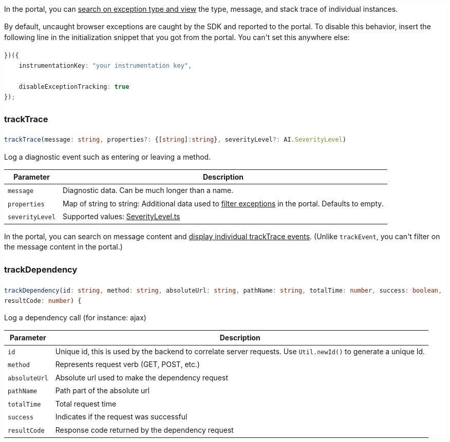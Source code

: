 In the portal, you can [search on exception type and view](https://azure.microsoft.com/documentation/articles/app-insights-diagnostic-search/) the type, message, and stack trace of individual instances. 

By default, uncaught browser exceptions are caught by the SDK and reported to the portal. To disable this behavior, insert the following line in the initialization snippet that you got from the portal. You can't set this anywhere else:

```ts
})({
    instrumentationKey: "your instrumentation key",

    disableExceptionTracking: true
});
```

### trackTrace

```ts
trackTrace(message: string, properties?: {[string]:string}, severityLevel?: AI.SeverityLevel)
```

Log a diagnostic event such as entering or leaving a method.

 Parameter | Description
---|---
`message` | Diagnostic data. Can be much longer than a name.
`properties` | Map of string to string: Additional data used to [filter exceptions](https://azure.microsoft.com/documentation/articles/app-insights-api-custom-events-metrics/#properties) in the portal. Defaults to empty.
`severityLevel` | Supported values: [SeverityLevel.ts](https://github.com/Microsoft/ApplicationInsights-JS/blob/master/JavaScript/JavaScriptSDK.Interfaces/Contracts/Generated/SeverityLevel.ts)


In the portal, you can search on message content and [display individual trackTrace events](https://azure.microsoft.com/documentation/articles/app-insights-diagnostic-search/).
(Unlike `trackEvent`, you can't filter on the message content in the portal.)


### trackDependency

```ts
trackDependency(id: string, method: string, absoluteUrl: string, pathName: string, totalTime: number, success: boolean, resultCode: number) {
```
    
Log a dependency call (for instance: ajax)

 Parameter | Description
---|---
`id` | Unique id, this is used by the backend to correlate server requests. Use `Util.newId()` to generate a unique Id.
`method` | Represents request verb (GET, POST, etc.)
`absoluteUrl` | Absolute url used to make the dependency request
`pathName` | Path part of the absolute url
`totalTime` | Total request time
`success` | Indicates if the request was successful
`resultCode` | Response code returned by the dependency request
